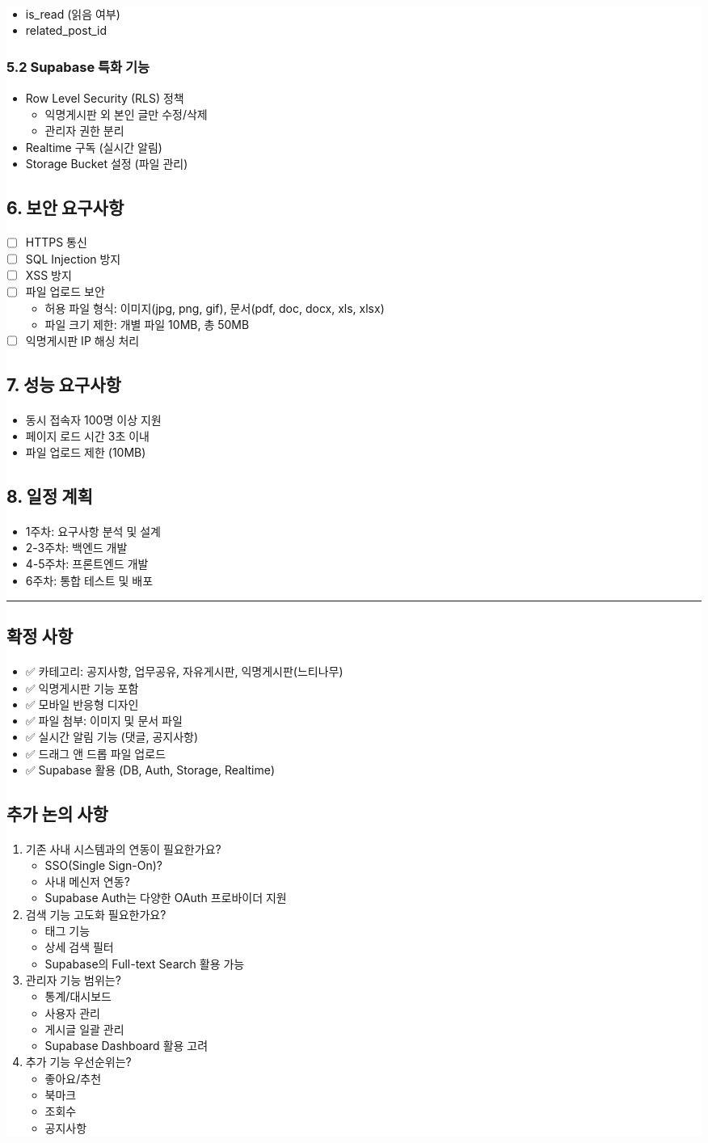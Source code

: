   - is_read (읽음 여부)
  - related_post_id
  
### 5.2 Supabase 특화 기능
- Row Level Security (RLS) 정책
  - 익명게시판 외 본인 글만 수정/삭제
  - 관리자 권한 분리
- Realtime 구독 (실시간 알림)
- Storage Bucket 설정 (파일 관리)

## 6. 보안 요구사항
- [ ] HTTPS 통신
- [ ] SQL Injection 방지
- [ ] XSS 방지
- [ ] 파일 업로드 보안
  - 허용 파일 형식: 이미지(jpg, png, gif), 문서(pdf, doc, docx, xls, xlsx)
  - 파일 크기 제한: 개별 파일 10MB, 총 50MB
- [ ] 익명게시판 IP 해싱 처리

## 7. 성능 요구사항
- 동시 접속자 100명 이상 지원
- 페이지 로드 시간 3초 이내
- 파일 업로드 제한 (10MB)

## 8. 일정 계획
- 1주차: 요구사항 분석 및 설계
- 2-3주차: 백엔드 개발
- 4-5주차: 프론트엔드 개발
- 6주차: 통합 테스트 및 배포

---

## 확정 사항
- ✅ 카테고리: 공지사항, 업무공유, 자유게시판, 익명게시판(느티나무)
- ✅ 익명게시판 기능 포함
- ✅ 모바일 반응형 디자인
- ✅ 파일 첨부: 이미지 및 문서 파일
- ✅ 실시간 알림 기능 (댓글, 공지사항)
- ✅ 드래그 앤 드롭 파일 업로드
- ✅ Supabase 활용 (DB, Auth, Storage, Realtime)

## 추가 논의 사항
1. 기존 사내 시스템과의 연동이 필요한가요?
   - SSO(Single Sign-On)?
   - 사내 메신저 연동?
   - Supabase Auth는 다양한 OAuth 프로바이더 지원
2. 검색 기능 고도화 필요한가요?
   - 태그 기능
   - 상세 검색 필터
   - Supabase의 Full-text Search 활용 가능
3. 관리자 기능 범위는?
   - 통계/대시보드
   - 사용자 관리
   - 게시글 일괄 관리
   - Supabase Dashboard 활용 고려
4. 추가 기능 우선순위는?
   - 좋아요/추천
   - 북마크
   - 조회수
   - 공지사항